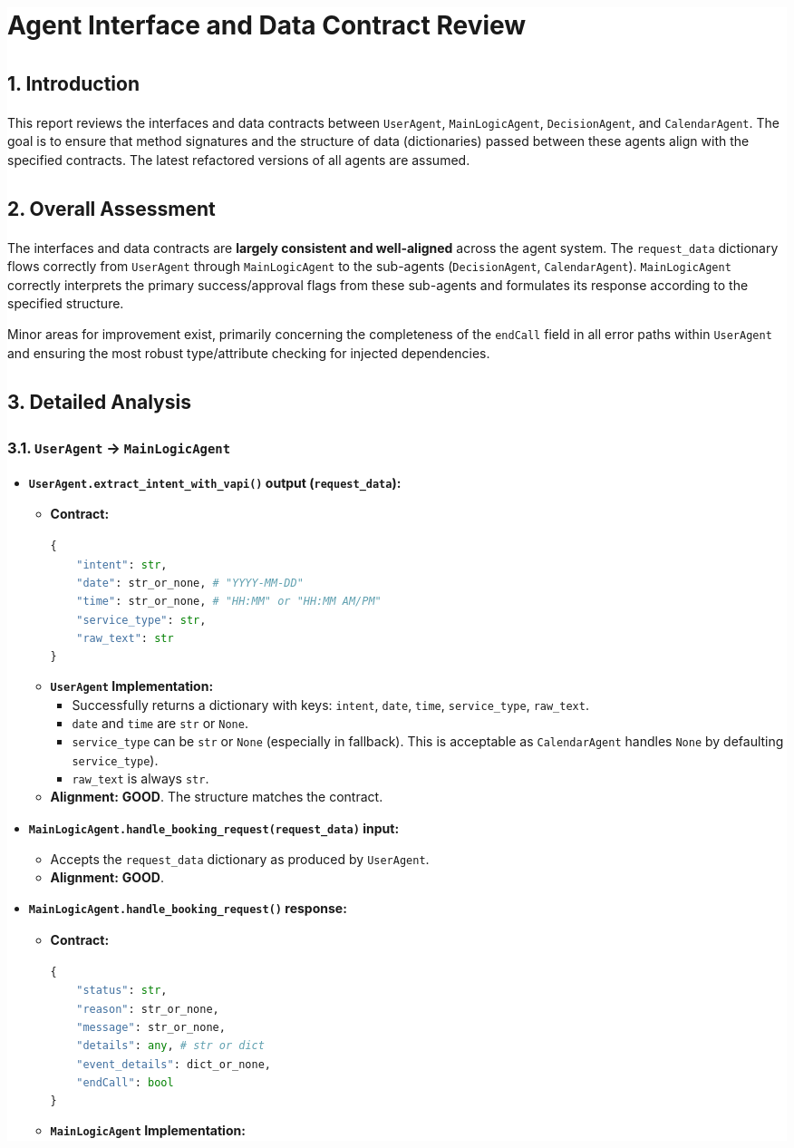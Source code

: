 # Agent Interface and Data Contract Review

## 1. Introduction

This report reviews the interfaces and data contracts between `UserAgent`, `MainLogicAgent`, `DecisionAgent`, and `CalendarAgent`. The goal is to ensure that method signatures and the structure of data (dictionaries) passed between these agents align with the specified contracts. The latest refactored versions of all agents are assumed.

## 2. Overall Assessment

The interfaces and data contracts are **largely consistent and well-aligned** across the agent system. The `request_data` dictionary flows correctly from `UserAgent` through `MainLogicAgent` to the sub-agents (`DecisionAgent`, `CalendarAgent`). `MainLogicAgent` correctly interprets the primary success/approval flags from these sub-agents and formulates its response according to the specified structure.

Minor areas for improvement exist, primarily concerning the completeness of the `endCall` field in all error paths within `UserAgent` and ensuring the most robust type/attribute checking for injected dependencies.

## 3. Detailed Analysis

### 3.1. `UserAgent` -> `MainLogicAgent`

*   **`UserAgent.extract_intent_with_vapi()` output (`request_data`):**
    *   **Contract:**
        ```python
        {
            "intent": str, 
            "date": str_or_none, # "YYYY-MM-DD"
            "time": str_or_none, # "HH:MM" or "HH:MM AM/PM"
            "service_type": str, 
            "raw_text": str
        }
        ```
    *   **`UserAgent` Implementation:**
        *   Successfully returns a dictionary with keys: `intent`, `date`, `time`, `service_type`, `raw_text`.
        *   `date` and `time` are `str` or `None`.
        *   `service_type` can be `str` or `None` (especially in fallback). This is acceptable as `CalendarAgent` handles `None` by defaulting `service_type`).
        *   `raw_text` is always `str`.
    *   **Alignment:** **GOOD**. The structure matches the contract.

*   **`MainLogicAgent.handle_booking_request(request_data)` input:**
    *   Accepts the `request_data` dictionary as produced by `UserAgent`.
    *   **Alignment:** **GOOD**.

*   **`MainLogicAgent.handle_booking_request()` response:**
    *   **Contract:**
        ```python
        {
            "status": str, 
            "reason": str_or_none,
            "message": str_or_none,
            "details": any, # str or dict
            "event_details": dict_or_none,
            "endCall": bool
        }
        ```
    *   **`MainLogicAgent` Implementation:**